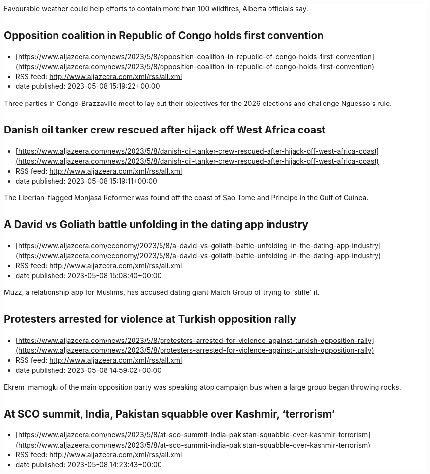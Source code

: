 Favourable weather could help efforts to contain more than 100 wildfires, Alberta officials say.

## Opposition coalition in Republic of Congo holds first convention
 - [https://www.aljazeera.com/news/2023/5/8/opposition-coalition-in-republic-of-congo-holds-first-convention](https://www.aljazeera.com/news/2023/5/8/opposition-coalition-in-republic-of-congo-holds-first-convention)
 - RSS feed: http://www.aljazeera.com/xml/rss/all.xml
 - date published: 2023-05-08 15:19:22+00:00

Three parties in Congo-Brazzaville meet to lay out their objectives for the 2026 elections and challenge Nguesso&#039;s rule.

## Danish oil tanker crew rescued after hijack off West Africa coast
 - [https://www.aljazeera.com/news/2023/5/8/danish-oil-tanker-crew-rescued-after-hijack-off-west-africa-coast](https://www.aljazeera.com/news/2023/5/8/danish-oil-tanker-crew-rescued-after-hijack-off-west-africa-coast)
 - RSS feed: http://www.aljazeera.com/xml/rss/all.xml
 - date published: 2023-05-08 15:19:11+00:00

The Liberian-flagged Monjasa Reformer was found off the coast of Sao Tome and Principe in the Gulf of Guinea.

## A David vs Goliath battle unfolding in the dating app industry
 - [https://www.aljazeera.com/economy/2023/5/8/a-david-vs-goliath-battle-unfolding-in-the-dating-app-industry](https://www.aljazeera.com/economy/2023/5/8/a-david-vs-goliath-battle-unfolding-in-the-dating-app-industry)
 - RSS feed: http://www.aljazeera.com/xml/rss/all.xml
 - date published: 2023-05-08 15:08:40+00:00

Muzz, a relationship app for Muslims, has accused dating giant Match Group of trying to &#039;stifle&#039; it.

## Protesters arrested for violence at Turkish opposition rally
 - [https://www.aljazeera.com/news/2023/5/8/protesters-arrested-for-violence-against-turkish-opposition-rally](https://www.aljazeera.com/news/2023/5/8/protesters-arrested-for-violence-against-turkish-opposition-rally)
 - RSS feed: http://www.aljazeera.com/xml/rss/all.xml
 - date published: 2023-05-08 14:59:02+00:00

Ekrem Imamoglu of the main opposition party was speaking atop campaign bus when a large group began throwing rocks.

## At SCO summit, India, Pakistan squabble over Kashmir, ‘terrorism’
 - [https://www.aljazeera.com/news/2023/5/8/at-sco-summit-india-pakistan-squabble-over-kashmir-terrorism](https://www.aljazeera.com/news/2023/5/8/at-sco-summit-india-pakistan-squabble-over-kashmir-terrorism)
 - RSS feed: http://www.aljazeera.com/xml/rss/all.xml
 - date published: 2023-05-08 14:23:43+00:00
